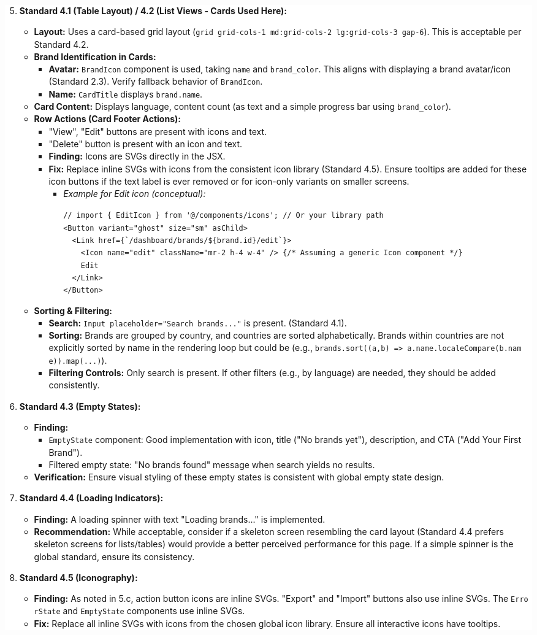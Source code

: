 5.  **Standard 4.1 (Table Layout) / 4.2 (List Views - Cards Used Here):**
    *   **Layout:** Uses a card-based grid layout (`grid grid-cols-1 md:grid-cols-2 lg:grid-cols-3 gap-6`). This is acceptable per Standard 4.2.
    *   **Brand Identification in Cards:**
        *   **Avatar:** `BrandIcon` component is used, taking `name` and `brand_color`. This aligns with displaying a brand avatar/icon (Standard 2.3). Verify fallback behavior of `BrandIcon`.
        *   **Name:** `CardTitle` displays `brand.name`.
    *   **Card Content:** Displays language, content count (as text and a simple progress bar using `brand_color`).
    *   **Row Actions (Card Footer Actions):**
        *   "View", "Edit" buttons are present with icons and text.
        *   "Delete" button is present with an icon and text.
        *   **Finding:** Icons are SVGs directly in the JSX.
        *   **Fix:** Replace inline SVGs with icons from the consistent icon library (Standard 4.5). Ensure tooltips are added for these icon buttons if the text label is ever removed or for icon-only variants on smaller screens.
            *   *Example for Edit icon (conceptual):*
                ```tsx
                // import { EditIcon } from '@/components/icons'; // Or your library path
                <Button variant="ghost" size="sm" asChild>
                  <Link href={`/dashboard/brands/${brand.id}/edit`}>
                    <Icon name="edit" className="mr-2 h-4 w-4" /> {/* Assuming a generic Icon component */}
                    Edit
                  </Link>
                </Button>
                ```
    *   **Sorting & Filtering:**
        *   **Search:** `Input placeholder="Search brands..."` is present. (Standard 4.1).
        *   **Sorting:** Brands are grouped by country, and countries are sorted alphabetically. Brands within countries are not explicitly sorted by name in the rendering loop but could be (e.g., `brands.sort((a,b) => a.name.localeCompare(b.name)).map(...)`).
        *   **Filtering Controls:** Only search is present. If other filters (e.g., by language) are needed, they should be added consistently.

6.  **Standard 4.3 (Empty States):**
    *   **Finding:**
        *   `EmptyState` component: Good implementation with icon, title ("No brands yet"), description, and CTA ("Add Your First Brand").
        *   Filtered empty state: "No brands found" message when search yields no results.
    *   **Verification:** Ensure visual styling of these empty states is consistent with global empty state design.

7.  **Standard 4.4 (Loading Indicators):**
    *   **Finding:** A loading spinner with text "Loading brands..." is implemented.
    *   **Recommendation:** While acceptable, consider if a skeleton screen resembling the card layout (Standard 4.4 prefers skeleton screens for lists/tables) would provide a better perceived performance for this page. If a simple spinner is the global standard, ensure its consistency.

8.  **Standard 4.5 (Iconography):**
    *   **Finding:** As noted in 5.c, action button icons are inline SVGs. "Export" and "Import" buttons also use inline SVGs. The `ErrorState` and `EmptyState` components use inline SVGs.
    *   **Fix:** Replace all inline SVGs with icons from the chosen global icon library. Ensure all interactive icons have tooltips.
